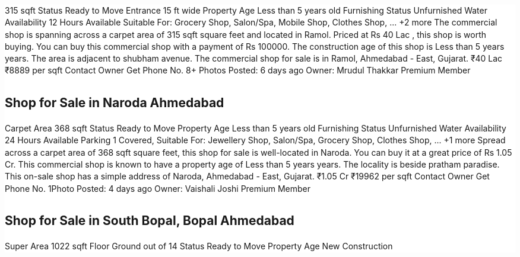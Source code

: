 315 sqft
Status
Ready to Move
Entrance
15 ft wide
Property Age
Less than 5 years old
Furnishing Status
Unfurnished
Water Availability
12 Hours Available
Suitable For:
Grocery Shop, Salon/Spa, Mobile Shop, Clothes Shop, ...
+2 more
The commercial shop is spanning across a carpet area of 315 sqft square feet and located in Ramol. Priced at Rs 40 Lac , this shop is worth buying. You can buy this commercial shop with a payment of Rs 100000. The construction age of this shop is Less than 5 years years. The area is adjacent to shubham avenue. The commercial shop for sale is in Ramol, Ahmedabad - East, Gujarat.
₹40 Lac 
₹8889 per sqft 
Contact Owner Get Phone No. 
8+ Photos
Posted: 6 days ago 
Owner: Mrudul Thakkar
Premium Member
## Shop for Sale in Naroda Ahmedabad
Carpet Area
368 sqft
Status
Ready to Move
Property Age
Less than 5 years old
Furnishing Status
Unfurnished
Water Availability
24 Hours Available
Parking
1 Covered,
Suitable For:
Jewellery Shop, Salon/Spa, Grocery Shop, Clothes Shop, ...
+1 more
Spread across a carpet area of 368 sqft square feet, this shop for sale is well-located in Naroda. You can buy it at a great price of Rs 1.05 Cr. This commercial shop is known to have a property age of Less than 5 years years. The locality is beside pratham paradise. This on-sale shop has a simple address of Naroda, Ahmedabad - East, Gujarat.
₹1.05 Cr 
₹19962 per sqft 
Contact Owner Get Phone No. 
1Photo
Posted: 4 days ago 
Owner: Vaishali Joshi
Premium Member
## Shop for Sale in South Bopal, Bopal Ahmedabad
Super Area
1022 sqft
Floor
Ground out of 14
Status
Ready to Move
Property Age
New Construction